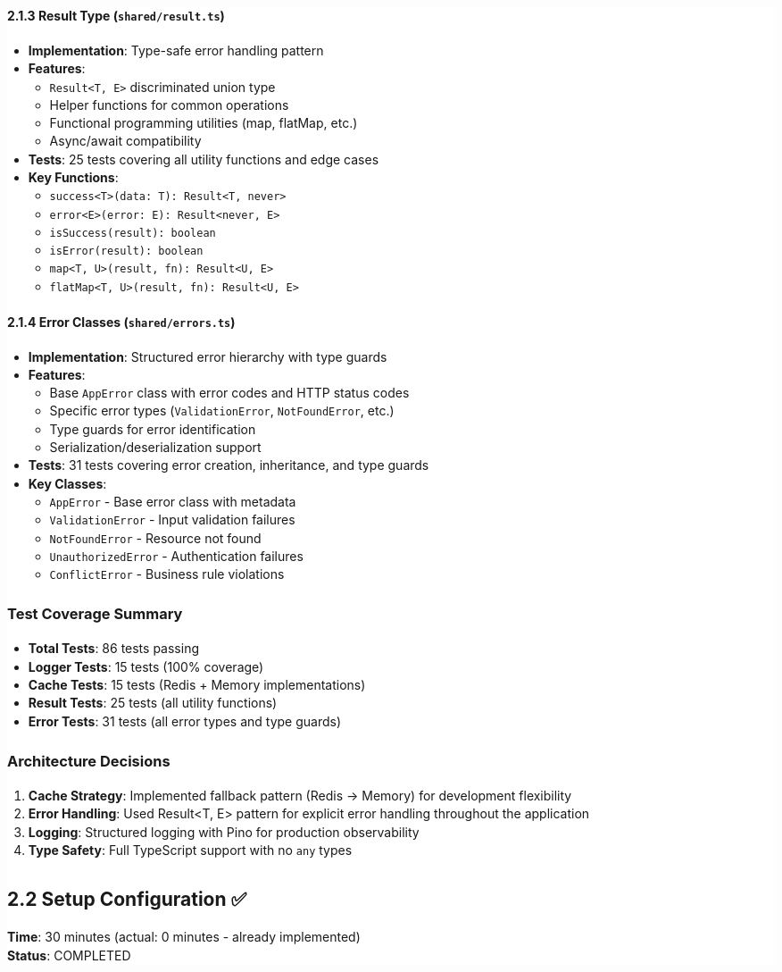 #### 2.1.3 Result Type (`shared/result.ts`)
- **Implementation**: Type-safe error handling pattern
- **Features**:
  - `Result<T, E>` discriminated union type
  - Helper functions for common operations
  - Functional programming utilities (map, flatMap, etc.)
  - Async/await compatibility
- **Tests**: 25 tests covering all utility functions and edge cases
- **Key Functions**:
  - `success<T>(data: T): Result<T, never>`
  - `error<E>(error: E): Result<never, E>`
  - `isSuccess(result): boolean`
  - `isError(result): boolean`
  - `map<T, U>(result, fn): Result<U, E>`
  - `flatMap<T, U>(result, fn): Result<U, E>`

#### 2.1.4 Error Classes (`shared/errors.ts`)
- **Implementation**: Structured error hierarchy with type guards
- **Features**:
  - Base `AppError` class with error codes and HTTP status codes
  - Specific error types (`ValidationError`, `NotFoundError`, etc.)
  - Type guards for error identification
  - Serialization/deserialization support
- **Tests**: 31 tests covering error creation, inheritance, and type guards
- **Key Classes**:
  - `AppError` - Base error class with metadata
  - `ValidationError` - Input validation failures
  - `NotFoundError` - Resource not found
  - `UnauthorizedError` - Authentication failures
  - `ConflictError` - Business rule violations

### Test Coverage Summary
- **Total Tests**: 86 tests passing
- **Logger Tests**: 15 tests (100% coverage)
- **Cache Tests**: 15 tests (Redis + Memory implementations)
- **Result Tests**: 25 tests (all utility functions)
- **Error Tests**: 31 tests (all error types and type guards)

### Architecture Decisions

1. **Cache Strategy**: Implemented fallback pattern (Redis → Memory) for development flexibility
2. **Error Handling**: Used Result<T, E> pattern for explicit error handling throughout the application
3. **Logging**: Structured logging with Pino for production observability
4. **Type Safety**: Full TypeScript support with no `any` types

## 2.2 Setup Configuration ✅

**Time**: 30 minutes (actual: 0 minutes - already implemented)  
**Status**: COMPLETED

